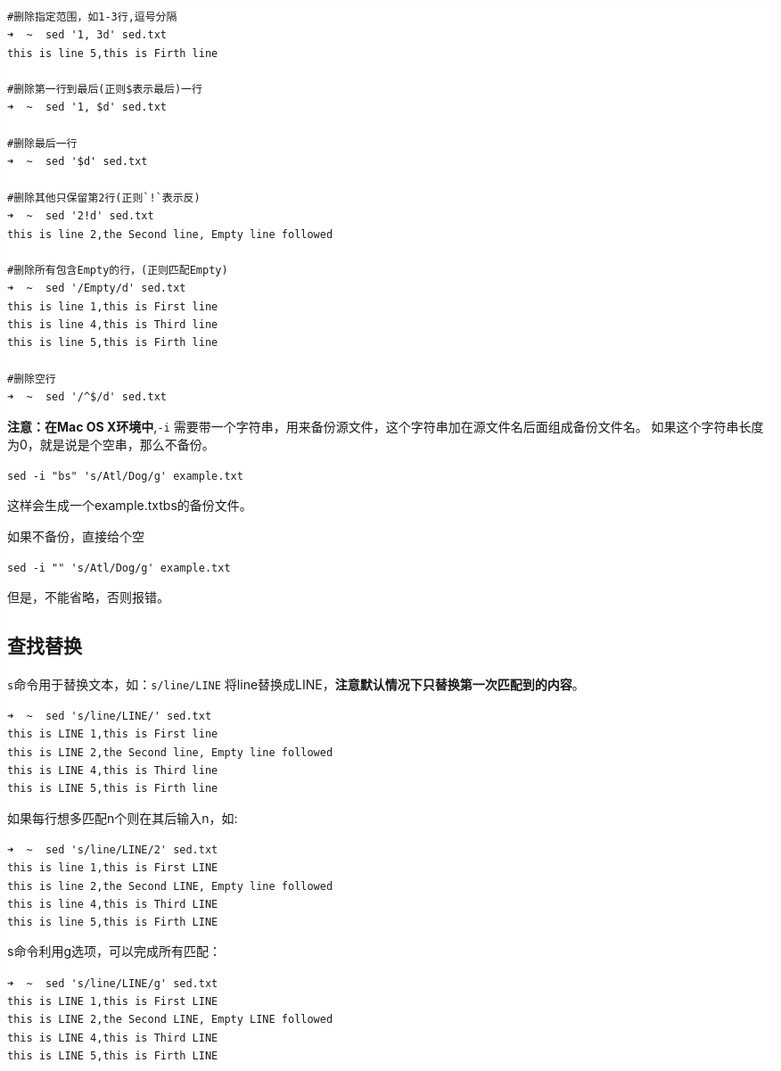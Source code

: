 	#删除指定范围，如1-3行,逗号分隔
	➜  ~  sed '1, 3d' sed.txt
	this is line 5,this is Firth line

	#删除第一行到最后(正则$表示最后)一行
	➜  ~  sed '1, $d' sed.txt

	#删除最后一行
	➜  ~  sed '$d' sed.txt 

	#删除其他只保留第2行(正则`!`表示反)
	➜  ~  sed '2!d' sed.txt
	this is line 2,the Second line, Empty line followed

	#删除所有包含Empty的行，(正则匹配Empty)
	➜  ~  sed '/Empty/d' sed.txt
	this is line 1,this is First line
	this is line 4,this is Third line
	this is line 5,this is Firth line

	#删除空行
	➜  ~  sed '/^$/d' sed.txt

**注意：在Mac OS X环境中**,`-i` 需要带一个字符串，用来备份源文件，这个字符串加在源文件名后面组成备份文件名。
如果这个字符串长度为0，就是说是个空串，那么不备份。

	sed -i "bs" 's/Atl/Dog/g' example.txt  

这样会生成一个example.txtbs的备份文件。

如果不备份，直接给个空

	sed -i "" 's/Atl/Dog/g' example.txt  

但是，不能省略，否则报错。

## 查找替换
`s`命令用于替换文本，如：`s/line/LINE` 将line替换成LINE，**注意默认情况下只替换第一次匹配到的内容**。

	➜  ~  sed 's/line/LINE/' sed.txt
	this is LINE 1,this is First line
	this is LINE 2,the Second line, Empty line followed
	this is LINE 4,this is Third line
	this is LINE 5,this is Firth line

如果每行想多匹配n个则在其后输入n，如:

	➜  ~  sed 's/line/LINE/2' sed.txt
	this is line 1,this is First LINE
	this is line 2,the Second LINE, Empty line followed
	this is line 4,this is Third LINE
	this is line 5,this is Firth LINE

s命令利用g选项，可以完成所有匹配：

	➜  ~  sed 's/line/LINE/g' sed.txt
	this is LINE 1,this is First LINE
	this is LINE 2,the Second LINE, Empty LINE followed
	this is LINE 4,this is Third LINE
	this is LINE 5,this is Firth LINE
